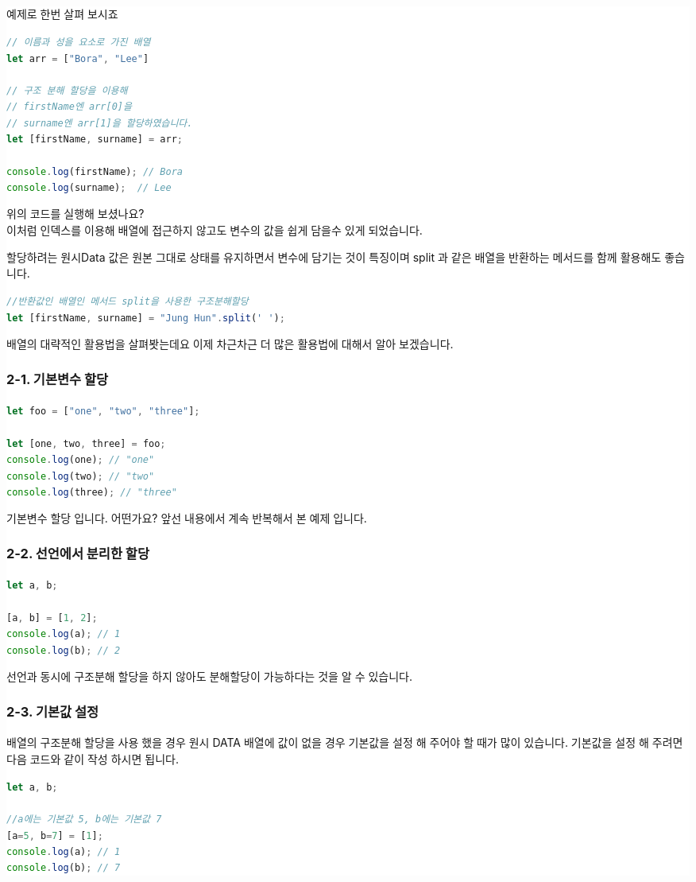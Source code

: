 예제로 한번 살펴 보시죠

```js
// 이름과 성을 요소로 가진 배열
let arr = ["Bora", "Lee"]

// 구조 분해 할당을 이용해
// firstName엔 arr[0]을
// surname엔 arr[1]을 할당하였습니다.
let [firstName, surname] = arr;

console.log(firstName); // Bora
console.log(surname);  // Lee
```

위의 코드를 실행해 보셨나요? <br>
이처럼 인덱스를 이용해 배열에 접근하지 않고도 변수의 값을 쉽게 담을수 있게 되었습니다.

할당하려는 원시Data 값은 원본 그대로 상태를 유지하면서 변수에 담기는 것이 특징이며 split 과 같은 배열을 반환하는 메서드를 함께 활용해도 좋습니다. 

```js
//반환값인 배열인 메서드 split을 사용한 구조분해할당
let [firstName, surname] = "Jung Hun".split(' ');
```

배열의 대략적인 활용법을 살펴봣는데요 이제 차근차근 더 많은 활용법에 대해서 알아 보겠습니다. 

### 2-1. 기본변수 할당
```js
let foo = ["one", "two", "three"];

let [one, two, three] = foo;
console.log(one); // "one"
console.log(two); // "two"
console.log(three); // "three"
```

기본변수 할당 입니다. 어떤가요? 앞선 내용에서 계속 반복해서 본 예제 입니다.

### 2-2. 선언에서 분리한 할당
```js
let a, b;

[a, b] = [1, 2];
console.log(a); // 1
console.log(b); // 2
```

선언과 동시에 구조분해 할당을 하지 않아도 분해할당이 가능하다는 것을 알 수 있습니다. 

### 2-3. 기본값 설정
배열의 구조분해 할당을 사용 했을 경우 원시 DATA 배열에 값이 없을 경우 기본값을 설정 해 주어야 할 때가 많이 있습니다. 기본값을 설정 해 주려면 다음 코드와 같이 작성 하시면 됩니다. 

```js
let a, b;

//a에는 기본값 5, b에는 기본값 7 
[a=5, b=7] = [1];
console.log(a); // 1
console.log(b); // 7
```
